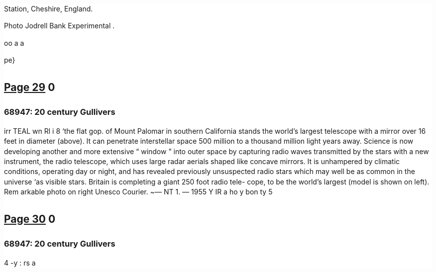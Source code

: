   
  
    
Station, Cheshire, 
England. 
  
  
Photo Jodrell Bank 
Experimental . 
    
oo
 a
a
 
  
      
pe}

## [Page 29](068948engo.pdf#page=29) 0

### 68947: 20 century Gullivers

irr TEAL wn Rl 
i 8 ‘the flat gop. of Mount Palomar 
in southern California stands the world’s 
largest telescope with a mirror over 16 
feet in diameter (above). It can penetrate 
interstellar space 500 million to a thousand 
million light years away. Science is now 
developing another and more extensive 
“ window ” into outer space by capturing 
radio waves transmitted by the stars with 
a new instrument, the radio telescope, 
which uses large radar aerials shaped like 
concave mirrors. It is unhampered by 
climatic conditions, operating day or night, 
and has revealed previously unsuspected 
radio stars which may well be as common 
in the universe ‘as visible stars. Britain 
is completing a giant 250 foot radio tele- 
cope, to be the world’s largest (model is 
shown on left). Rem arkable photo on right 
Unesco Courier. ~— NT 1. — 1955 
Y IR a ho 
y 
bon ty 
5 

## [Page 30](068948engo.pdf#page=30) 0

### 68947: 20 century Gullivers

4 -y 
: 
rs 
a  

